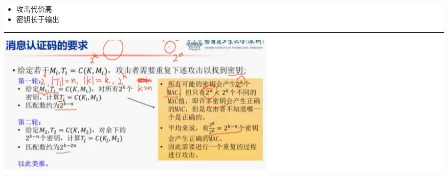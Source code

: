 -   攻击代价高
-   密钥长于输出

---

<img src="README.assets/image-20221114194632786.png" alt="image-20221114194632786" style="zoom:50%;" />
